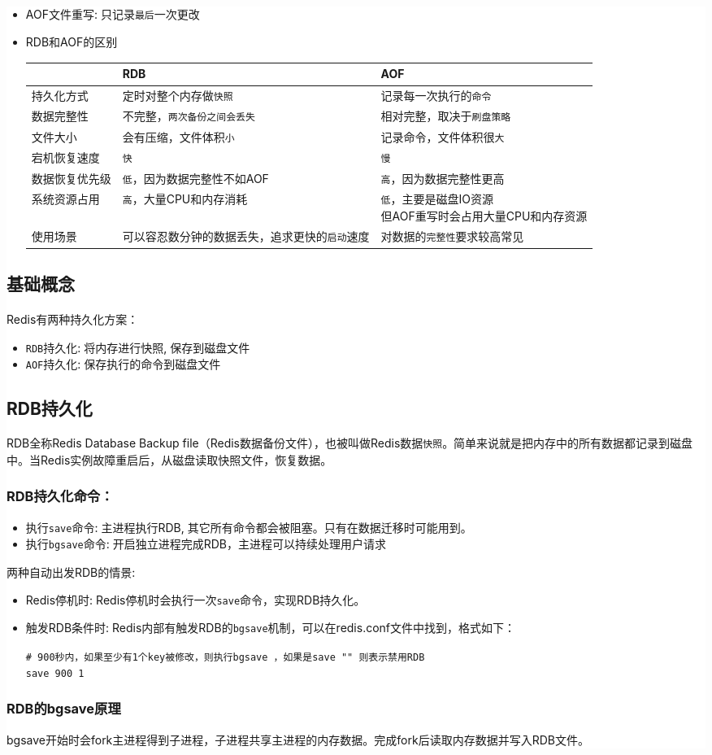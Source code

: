 
- AOF文件重写: 只记录`最后`一次更改

- RDB和AOF的区别


    ||RDB|AOF|
    |--|--|--|
    |持久化方式|定时对整个内存做`快照`|记录每一次执行的`命令`|
    |数据完整性|不完整，`两次备份之间会丢失`|相对完整，取决于`刷盘策略`|
    |文件大小|会有压缩，文件体积`小`|记录命令，文件体积很`大`|
    |宕机恢复速度|`快`|`慢`|
    |数据恢复优先级|`低`，因为数据完整性不如AOF|`高`，因为数据完整性更高|
    |系统资源占用|`高`，大量CPU和内存消耗|`低`，主要是磁盘IO资源<br>但AOF重写时会占用大量CPU和内存资源|
    |使用场景|可以容忍数分钟的数据丢失，追求更快的`启动`速度|对数据的`完整性`要求较高常见|





## 基础概念

Redis有两种持久化方案：
- `RDB`持久化: 将内存进行快照, 保存到磁盘文件
- `AOF`持久化: 保存执行的命令到磁盘文件


## RDB持久化

RDB全称Redis Database Backup file（Redis数据备份文件），也被叫做Redis数据`快照`。简单来说就是把内存中的所有数据都记录到磁盘中。当Redis实例故障重启后，从磁盘读取快照文件，恢复数据。

### RDB持久化命令：

- 执行`save`命令: 主进程执行RDB, 其它所有命令都会被阻塞。只有在数据迁移时可能用到。
- 执行`bgsave`命令: 开启独立进程完成RDB，主进程可以持续处理用户请求

两种自动出发RDB的情景:

- Redis停机时: Redis停机时会执行一次`save`命令，实现RDB持久化。
- 触发RDB条件时: Redis内部有触发RDB的`bgsave`机制，可以在redis.conf文件中找到，格式如下：

    ```properties
    # 900秒内，如果至少有1个key被修改，则执行bgsave ，如果是save "" 则表示禁用RDB
    save 900 1  
    ```

### RDB的bgsave原理

bgsave开始时会fork主进程得到子进程，子进程共享主进程的内存数据。完成fork后读取内存数据并写入RDB文件。
